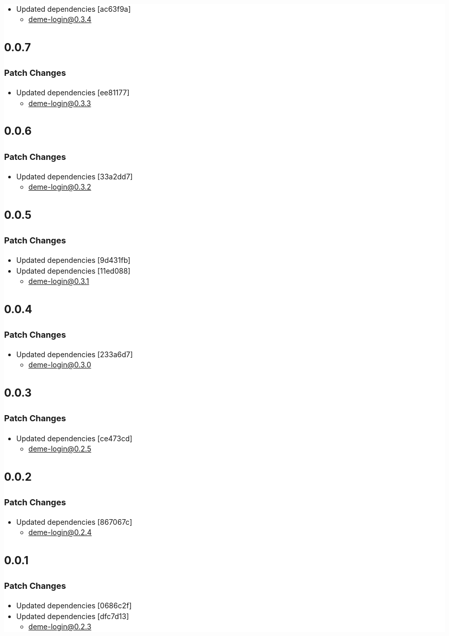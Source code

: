- Updated dependencies [ac63f9a]
  - deme-login@0.3.4

## 0.0.7

### Patch Changes

- Updated dependencies [ee81177]
  - deme-login@0.3.3

## 0.0.6

### Patch Changes

- Updated dependencies [33a2dd7]
  - deme-login@0.3.2

## 0.0.5

### Patch Changes

- Updated dependencies [9d431fb]
- Updated dependencies [11ed088]
  - deme-login@0.3.1

## 0.0.4

### Patch Changes

- Updated dependencies [233a6d7]
  - deme-login@0.3.0

## 0.0.3

### Patch Changes

- Updated dependencies [ce473cd]
  - deme-login@0.2.5

## 0.0.2

### Patch Changes

- Updated dependencies [867067c]
  - deme-login@0.2.4

## 0.0.1

### Patch Changes

- Updated dependencies [0686c2f]
- Updated dependencies [dfc7d13]
  - deme-login@0.2.3
